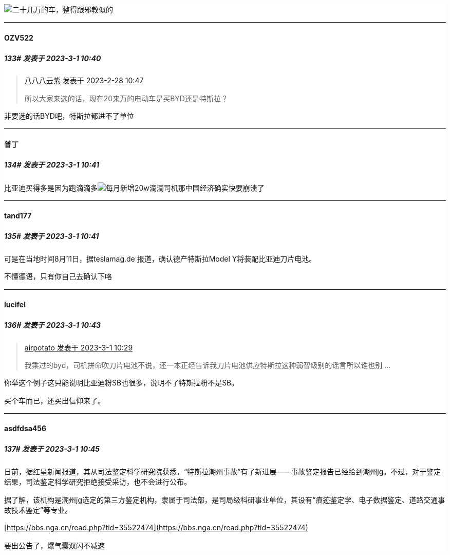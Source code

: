 <img src="https://static.saraba1st.com/image/smiley/face2017/001.png" referrerpolicy="no-referrer">二十几万的车，整得跟邪教似的

*****

####  OZV522  
##### 133#       发表于 2023-3-1 10:40

<blockquote><a href="httphttps://bbs.saraba1st.com/2b/forum.php?mod=redirect&amp;goto=findpost&amp;pid=59912390&amp;ptid=2121693" target="_blank">八八八云紫 发表于 2023-2-28 10:47</a>

所以大家来选的话，现在20来万的电动车是买BYD还是特斯拉？</blockquote>
非要选的话BYD吧，特斯拉都进不了单位


*****

####  普丁  
##### 134#       发表于 2023-3-1 10:41

比亚迪买得多是因为跑滴滴多<img src="https://static.saraba1st.com/image/smiley/face2017/043.png" referrerpolicy="no-referrer">每月新增20w滴滴司机那中国经济确实快要崩溃了

*****

####  tand177  
##### 135#       发表于 2023-3-1 10:41

可是在当地时间8月11日，据teslamag.de 报道，确认德产特斯拉Model Y将装配比亚迪刀片电池。

不懂德语，只有你自己去确认下咯

*****

####  lucifel  
##### 136#       发表于 2023-3-1 10:43

<blockquote><a href="httphttps://bbs.saraba1st.com/2b/forum.php?mod=redirect&amp;goto=findpost&amp;pid=59924319&amp;ptid=2121693" target="_blank">airpotato 发表于 2023-3-1 10:29</a>

我乘过的byd，司机拼命吹刀片电池不说，还一本正经告诉我刀片电池供应特斯拉这种弱智级别的谣言所以谁也别 ...</blockquote>
你举这个例子这只能说明比亚迪粉SB也很多，说明不了特斯拉粉不是SB。

买个车而已，还买出信仰来了。

*****

####  asdfdsa456  
##### 137#       发表于 2023-3-1 10:45

日前，据红星新闻报道，其从司法鉴定科学研究院获悉，“特斯拉潮州事故”有了新进展——事故鉴定报告已经给到潮州jg。不过，对于鉴定结果，司法鉴定科学研究拒绝接受采访，也不会进行公布。

据了解，该机构是潮州jg选定的第三方鉴定机构，隶属于司法部，是司局级科研事业单位，其设有“痕迹鉴定学、电子数据鉴定、道路交通事故技术鉴定”等专业。

[https://bbs.nga.cn/read.php?tid=35522474](https://bbs.nga.cn/read.php?tid=35522474)

要出公告了，爆气囊双闪不减速
